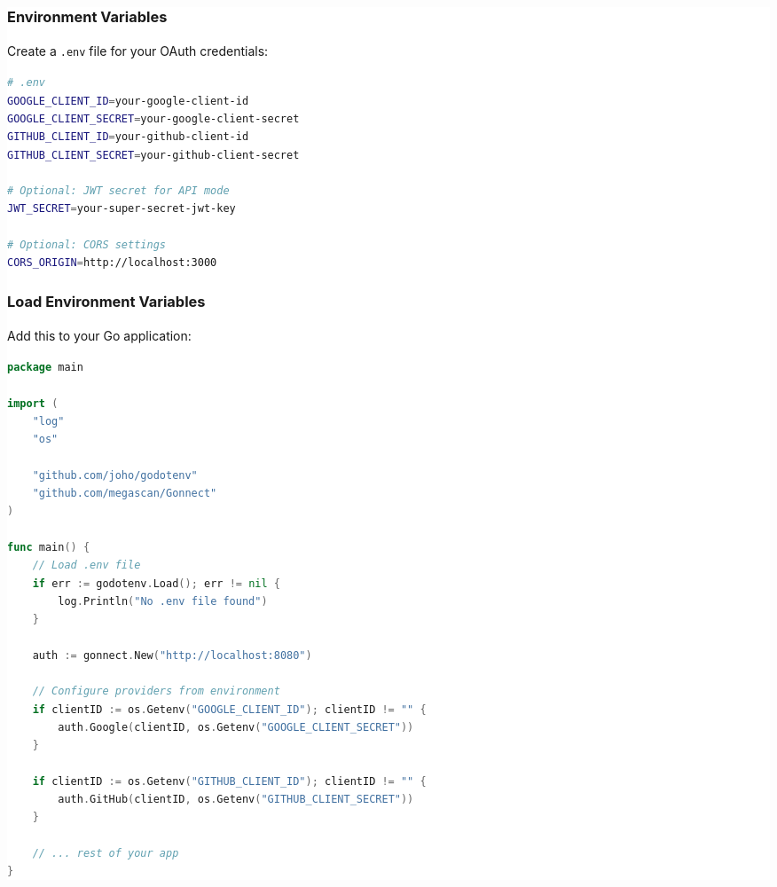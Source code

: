 ### Environment Variables

Create a `.env` file for your OAuth credentials:

```bash
# .env
GOOGLE_CLIENT_ID=your-google-client-id
GOOGLE_CLIENT_SECRET=your-google-client-secret
GITHUB_CLIENT_ID=your-github-client-id
GITHUB_CLIENT_SECRET=your-github-client-secret

# Optional: JWT secret for API mode
JWT_SECRET=your-super-secret-jwt-key

# Optional: CORS settings
CORS_ORIGIN=http://localhost:3000
```

### Load Environment Variables

Add this to your Go application:

```go
package main

import (
    "log"
    "os"
    
    "github.com/joho/godotenv"
    "github.com/megascan/Gonnect"
)

func main() {
    // Load .env file
    if err := godotenv.Load(); err != nil {
        log.Println("No .env file found")
    }
    
    auth := gonnect.New("http://localhost:8080")
    
    // Configure providers from environment
    if clientID := os.Getenv("GOOGLE_CLIENT_ID"); clientID != "" {
        auth.Google(clientID, os.Getenv("GOOGLE_CLIENT_SECRET"))
    }
    
    if clientID := os.Getenv("GITHUB_CLIENT_ID"); clientID != "" {
        auth.GitHub(clientID, os.Getenv("GITHUB_CLIENT_SECRET"))
    }
    
    // ... rest of your app
}
```
